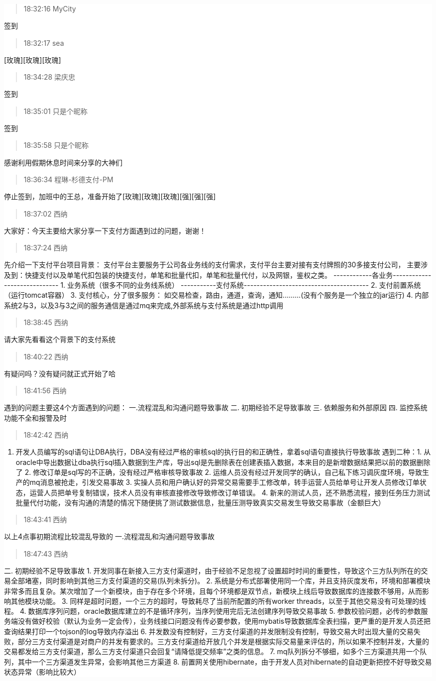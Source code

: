 > 18:32:16  MyCity  
   
签到  
   
> 18:32:17  sea  
   
[玫瑰][玫瑰][玫瑰]  
   
> 18:34:28  梁庆忠  
   
签到  
   
> 18:35:01  只是个昵称  
   
签到  
   
> 18:35:58  只是个昵称  
   
感谢利用假期休息时间来分享的大神们  
   
> 18:36:34  程琳-杉德支付-PM  
   
停止签到，加班中的王总，准备开始了[玫瑰][玫瑰][玫瑰][强][强][强]  
   
> 18:37:02  西纳  
   
大家好：今天主要给大家分享一下支付方面遇到过的问题，谢谢！  
   
> 18:37:24  西纳  
   
先介绍一下支付平台项目背景：  支付平台主要服务于公司各业务线的支付需求，支付平台主要对接有支付牌照的30多接支付公司， 主要涉及到：快捷支付以及单笔代扣包装的快捷支付，单笔和批量代扣，单笔和批量代付，以及网银，鉴权之类。  ------------各业务----------------------------- 1. 业务系统（很多不同的业务线系统）   -----------支付系统--------------------------------------- 2. 支付前置系统（运行tomcat容器）  3. 支付核心，分了很多服务： 如交易检查，路由，通道，查询，通知.........(没有个服务是一个独立的jar运行)  4. 内部系统2与3，以及3与3之间的服务通信是通过mq来完成,外部系统与支付系统是通过http调用  
   
> 18:38:45  西纳  
   
请大家先看看这个背景下的支付系统  
   
> 18:40:22  西纳  
   
有疑问吗？没有疑问就正式开始了哈  
   
> 18:41:56  西纳  
   
遇到的问题主要这4个方面遇到的问题： 一.流程混乱和沟通问题导致事故 二. 初期经验不足导致事故 三. 依赖服务和外部原因 四. 监控系统功能不全和报警及时  
   
> 18:42:42  西纳  
   
1. 开发人员编写的sql语句让DBA执行，DBA没有经过严格的审核sql的执行目的和正确性，拿着sql语句直接执行导致事故     遇到二种：1. 从oracle中导出数据让dba执行sql插入数据到生产库，导出sql是先删除表在创建表插入数据，本来目的是新增数据结果把以前的数据删除了       2. 修改订单是sql写的不正确，没有经过严格审核导致事故 2. 运维人员没有经过开发同学的确认，自己私下练习调灰度环境，导致生产的mq消息被抢走，引发交易事故 3. 实操人员和用户确认好的异常交易需要手工修改单，转手运营人员给单号让开发人员修改订单状态，运营人员把单号复制错误，技术人员没有审核直接修改导致修改订单错误。 4. 新来的测试人员，还不熟悉流程，接到任务压力测试批量代付功能，没有沟通的清楚的情况下随便挑了测试数据信息，批量压测导致真实交易发生导致交易事故（金额巨大）  
   
> 18:43:41  西纳  
   
以上4点事初期流程比较混乱导致的 一.流程混乱和沟通问题导致事故  
   
> 18:47:43  西纳  
   
二. 初期经验不足导致事故  1. 开发同事在新接入三方支付渠道时，由于经验不足忽视了设置超时时间的重要性，导致这个三方队列所在的交易全部堵塞，同时影响到其他三方支付渠道的交易(队列未拆分)。  2. 系统是分布式部署使用同一个库，并且支持灰度发布，环境和部署模块非常多而且复杂。某次增加了一个新模块，由于存在多个环境，且每个环境都是双节点，新模块上线后导致数据库的连接数不够用，从而影响其他模块功能。  3. 同样是超时问题，一个三方的超时，导致耗尽了当前所配置的所有worker threads，以至于其他交易没有可处理的线程。  4. 数据库序列问题，oracle数据库建立的不是循环序列，当序列使用完后无法创建序列导致交易事故  5. 参数校验问题，必传的参数服务端没有做好校验（默认为业务一定会传），业务线接口问题没有传必要参数，使用mybatis导致数据库全表扫描，更严重的是开发人员还把查询结果打印一个tojson的log导致内存溢出  6. 并发数没有控制好，三方支付渠道的并发限制没有控制，导致交易大时出现大量的交易失败，部分三方支付渠道是对商户的并发有要求的。三方支付渠道给开放几个并发是根据实际交易量来评估的，所以如果不控制并发，大量的交易都发给三方支付渠道，那么三方支付渠道只会回复“请降低提交频率”之类的信息。  7. mq队列拆分不够细，如多个三方渠道共用一个队列，其中一个三方渠道发生异常，会影响其他三方渠道  8. 前置网关使用hibernate，由于开发人员对hibernate的自动更新把控不好导致交易状态异常（影响比较大）  
   